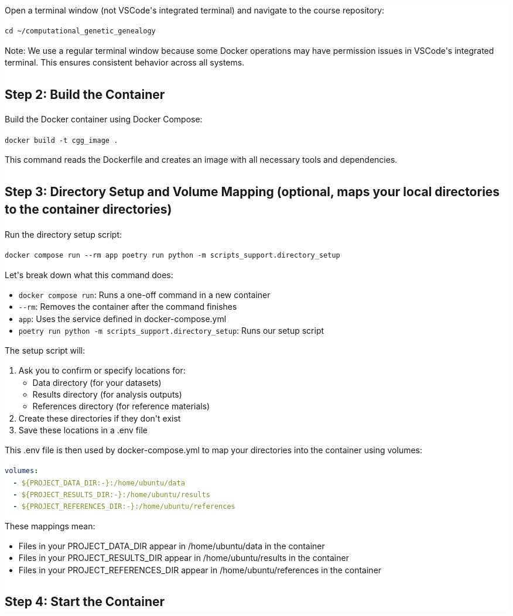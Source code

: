 Open a terminal window (not VSCode's integrated terminal) and navigate to the course repository:
```
cd ~/computational_genetic_genealogy
```

Note: We use a regular terminal window because some Docker operations may have permission issues in VSCode's integrated terminal. This ensures consistent behavior across all systems.

## Step 2: Build the Container

Build the Docker container using Docker Compose:
```
docker build -t cgg_image .
```

This command reads the Dockerfile and creates an image with all necessary tools and dependencies.

## Step 3: Directory Setup and Volume Mapping (optional, maps your local directories to the container directories)

Run the directory setup script:
```
docker compose run --rm app poetry run python -m scripts_support.directory_setup
```

Let's break down what this command does:
- `docker compose run`: Runs a one-off command in a new container
- `--rm`: Removes the container after the command finishes
- `app`: Uses the service defined in docker-compose.yml
- `poetry run python -m scripts_support.directory_setup`: Runs our setup script

The setup script will:
1. Ask you to confirm or specify locations for:
   - Data directory (for your datasets)
   - Results directory (for analysis outputs)
   - References directory (for reference materials)
2. Create these directories if they don't exist
3. Save these locations in a .env file

This .env file is then used by docker-compose.yml to map your directories into the container using volumes:
```yaml
volumes:
  - ${PROJECT_DATA_DIR:-}:/home/ubuntu/data
  - ${PROJECT_RESULTS_DIR:-}:/home/ubuntu/results
  - ${PROJECT_REFERENCES_DIR:-}:/home/ubuntu/references
```

These mappings mean:
- Files in your PROJECT_DATA_DIR appear in /home/ubuntu/data in the container
- Files in your PROJECT_RESULTS_DIR appear in /home/ubuntu/results in the container
- Files in your PROJECT_REFERENCES_DIR appear in /home/ubuntu/references in the container

## Step 4: Start the Container
